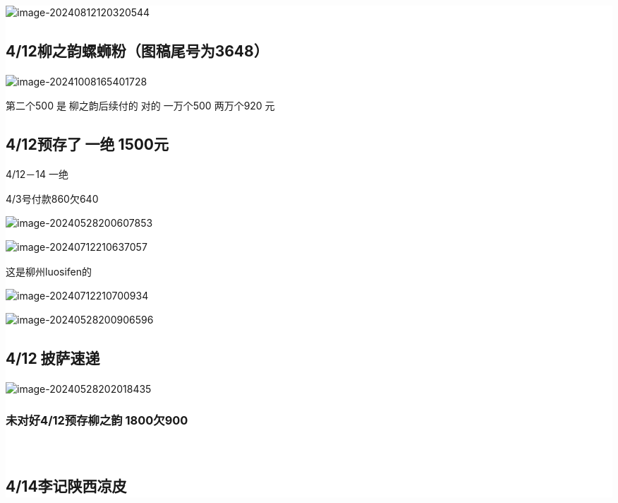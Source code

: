 ![image-20240812120320544](https://raw.githubusercontent.com/Eat-garlic/picture/master/CWZJ/image-20240812120320544.png)











## 4/12柳之韵螺蛳粉（图稿尾号为3648）



![image-20241008165401728](https://raw.githubusercontent.com/Eat-garlic/picture/master/CWZJ/20241008165402.png)



第二个500 是 柳之韵后续付的  对的 一万个500 两万个920 元

## 4/12预存了 一绝    1500元

4/12－14  一绝

4/3号付款860欠640

![image-20240528200607853](https://raw.githubusercontent.com/Eat-garlic/picture/master/CWZJ/20240528200608.png)

![image-20240712210637057](https://raw.githubusercontent.com/Eat-garlic/picture/master/CWZJ/image-20240712210637057.png)



这是柳州luosifen的

![image-20240712210700934](https://raw.githubusercontent.com/Eat-garlic/picture/master/CWZJ/image-20240712210700934.png)











![image-20240528200906596](https://raw.githubusercontent.com/Eat-garlic/picture/master/CWZJ/20240528200906.png)

## 4/12 披萨速递

![image-20240528202018435](https://raw.githubusercontent.com/Eat-garlic/picture/master/CWZJ/20240528202018.png)



### 未对好4/12预存柳之韵 1800欠900

​						

## 4/14李记陕西凉皮
